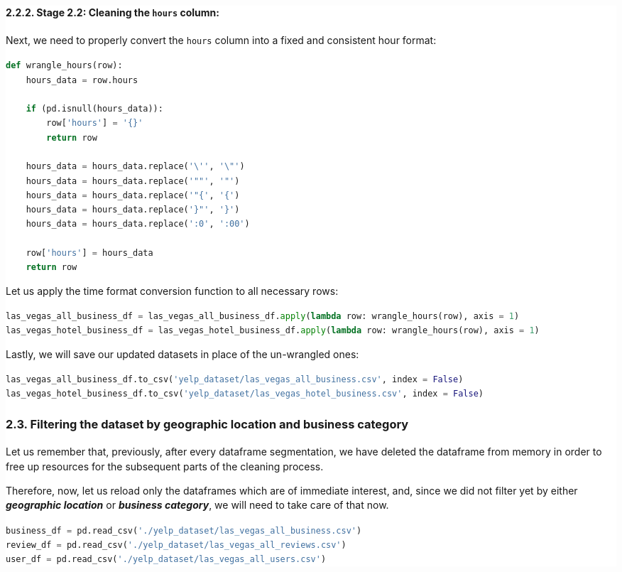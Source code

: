 <a id='2.2.2.'></a>
#### 2.2.2. Stage 2.2: Cleaning the `hours` column:

Next, we need to properly convert the `hours` column into a fixed and consistent hour format:


```python
def wrangle_hours(row):
    hours_data = row.hours
    
    if (pd.isnull(hours_data)):
        row['hours'] = '{}'
        return row
        
    hours_data = hours_data.replace('\'', '\"')
    hours_data = hours_data.replace('""', '"')
    hours_data = hours_data.replace('"{', '{')
    hours_data = hours_data.replace('}"', '}')
    hours_data = hours_data.replace(':0', ':00')
    
    row['hours'] = hours_data
    return row
```

Let us apply the time format conversion function to all necessary rows:


```python
las_vegas_all_business_df = las_vegas_all_business_df.apply(lambda row: wrangle_hours(row), axis = 1)
las_vegas_hotel_business_df = las_vegas_hotel_business_df.apply(lambda row: wrangle_hours(row), axis = 1)
```

Lastly, we will save our updated datasets in place of the un-wrangled ones:


```python
las_vegas_all_business_df.to_csv('yelp_dataset/las_vegas_all_business.csv', index = False)
las_vegas_hotel_business_df.to_csv('yelp_dataset/las_vegas_hotel_business.csv', index = False)
```

<a id='2.3.'></a>
### 2.3. Filtering the dataset by geographic location and business category

Let us remember that, previously, after every dataframe segmentation, we have deleted the dataframe from memory in order to free up resources for the subsequent parts of the cleaning process.

Therefore, now, let us reload only the dataframes which are of immediate interest, and, since we did not filter yet by either ___geographic location___ or ___business category___, we will need to take care of that now.


```python
business_df = pd.read_csv('./yelp_dataset/las_vegas_all_business.csv')
review_df = pd.read_csv('./yelp_dataset/las_vegas_all_reviews.csv')
user_df = pd.read_csv('./yelp_dataset/las_vegas_all_users.csv')
```
